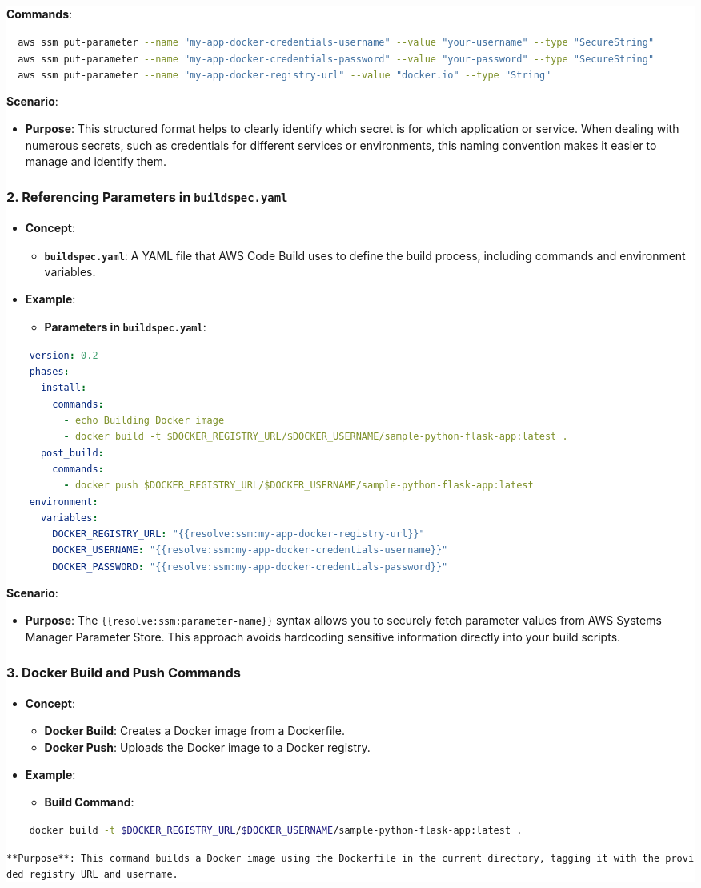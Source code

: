    **Commands**:
 ```bash
   aws ssm put-parameter --name "my-app-docker-credentials-username" --value "your-username" --type "SecureString"
   aws ssm put-parameter --name "my-app-docker-credentials-password" --value "your-password" --type "SecureString"
   aws ssm put-parameter --name "my-app-docker-registry-url" --value "docker.io" --type "String"
 ```

   **Scenario**:
   - **Purpose**: This structured format helps to clearly identify which secret is for which application or service. When dealing with numerous secrets, such as credentials for different services or environments, this naming convention makes it easier to manage and identify them.

### 2. **Referencing Parameters in `buildspec.yaml`**

- **Concept**:
  - **`buildspec.yaml`**: A YAML file that AWS Code Build uses to define the build process, including commands and environment variables.

- **Example**:
  - **Parameters in `buildspec.yaml`**:
```yaml
    version: 0.2
    phases:
      install:
        commands:
          - echo Building Docker image
          - docker build -t $DOCKER_REGISTRY_URL/$DOCKER_USERNAME/sample-python-flask-app:latest .
      post_build:
        commands:
          - docker push $DOCKER_REGISTRY_URL/$DOCKER_USERNAME/sample-python-flask-app:latest
    environment:
      variables:
        DOCKER_REGISTRY_URL: "{{resolve:ssm:my-app-docker-registry-url}}"
        DOCKER_USERNAME: "{{resolve:ssm:my-app-docker-credentials-username}}"
        DOCKER_PASSWORD: "{{resolve:ssm:my-app-docker-credentials-password}}"
```

   **Scenario**:
   - **Purpose**: The `{{resolve:ssm:parameter-name}}` syntax allows you to securely fetch parameter values from AWS Systems Manager Parameter Store. This approach avoids hardcoding sensitive information directly into your build scripts.

### 3. **Docker Build and Push Commands**

- **Concept**:
  - **Docker Build**: Creates a Docker image from a Dockerfile.
  - **Docker Push**: Uploads the Docker image to a Docker registry.

- **Example**:
  - **Build Command**:
```bash
    docker build -t $DOCKER_REGISTRY_URL/$DOCKER_USERNAME/sample-python-flask-app:latest .
```
    **Purpose**: This command builds a Docker image using the Dockerfile in the current directory, tagging it with the provided registry URL and username.
